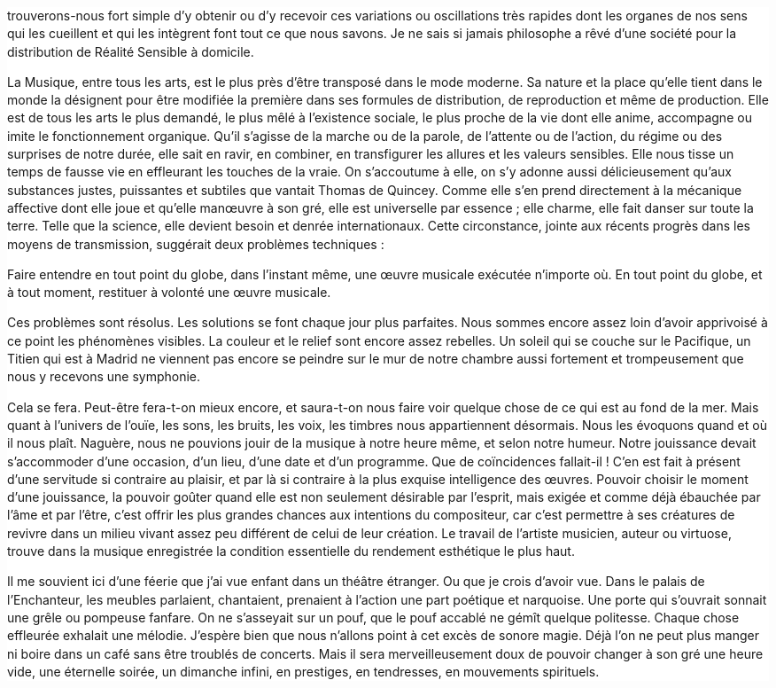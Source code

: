 trouverons-nous fort simple d’y obtenir ou d’y recevoir ces variations ou
oscillations très rapides dont les organes de nos sens qui les cueillent et qui les
intègrent font tout ce que nous savons. Je ne sais si jamais philosophe a rêvé
d’une société pour la distribution de Réalité Sensible à domicile.

La Musique, entre tous les arts, est le plus près d’être transposé dans le
mode moderne. Sa nature et la place qu’elle tient dans le monde la désignent
pour être modifiée la première dans ses formules de distribution, de reproduction
et même de production. Elle est de tous les arts le plus demandé, le plus
mêlé à l’existence sociale, le plus proche de la vie dont elle anime, accompagne
ou imite le fonctionnement organique. Qu’il s’agisse de la marche ou de
la parole, de l’attente ou de l’action, du régime ou des surprises de notre
durée, elle sait en ravir, en combiner, en transfigurer les allures et les valeurs
sensibles. Elle nous tisse un temps de fausse vie en effleurant les touches de la
vraie. On s’accoutume à elle, on s’y adonne aussi délicieusement qu’aux substances
justes, puissantes et subtiles que vantait Thomas de Quincey. Comme
elle s’en prend directement à la mécanique affective dont elle joue et qu’elle
manœuvre à son gré, elle est universelle par essence ; elle charme, elle fait
danser sur toute la terre. Telle que la science, elle devient besoin et denrée
internationaux. Cette circonstance, jointe aux récents progrès dans les moyens
de transmission, suggérait deux problèmes techniques :

Faire entendre en tout point du globe, dans l’instant même, une œuvre
musicale exécutée n’importe où.
En tout point du globe, et à tout moment, restituer à volonté une
œuvre musicale.

Ces problèmes sont résolus. Les solutions se font chaque jour plus parfaites.
Nous sommes encore assez loin d’avoir apprivoisé à ce point les phénomènes
visibles. La couleur et le relief sont encore assez rebelles. Un soleil qui
se couche sur le Pacifique, un Titien qui est à Madrid ne viennent pas encore
se peindre sur le mur de notre chambre aussi fortement et trompeusement que
nous y recevons une symphonie.

Cela se fera. Peut-être fera-t-on mieux encore, et saura-t-on nous faire voir
quelque chose de ce qui est au fond de la mer. Mais quant à l’univers de
l’ouïe, les sons, les bruits, les voix, les timbres nous appartiennent désormais.
Nous les évoquons quand et où il nous plaît. Naguère, nous ne pouvions jouir
de la musique à notre heure même, et selon notre humeur. Notre jouissance
devait s’accommoder d’une occasion, d’un lieu, d’une date et d’un programme.
Que de coïncidences fallait-il ! C’en est fait à présent d’une servitude
si contraire au plaisir, et par là si contraire à la plus exquise intelligence
des œuvres. Pouvoir choisir le moment d’une jouissance, la pouvoir goûter
quand elle est non seulement désirable par l’esprit, mais exigée et comme déjà
ébauchée par l’âme et par l’être, c’est offrir les plus grandes chances aux
intentions du compositeur, car c’est permettre à ses créatures de revivre dans
un milieu vivant assez peu différent de celui de leur création. Le travail de
l’artiste musicien, auteur ou virtuose, trouve dans la musique enregistrée la
condition essentielle du rendement esthétique le plus haut.

Il me souvient ici d’une féerie que j’ai vue enfant dans un théâtre étranger.
Ou que je crois d’avoir vue. Dans le palais de l’Enchanteur, les meubles
parlaient, chantaient, prenaient à l’action une part poétique et narquoise. Une
porte qui s’ouvrait sonnait une grêle ou pompeuse fanfare. On ne s’asseyait
sur un pouf, que le pouf accablé ne gémît quelque politesse. Chaque chose
effleurée exhalait une mélodie.
J’espère bien que nous n’allons point à cet excès de sonore magie. Déjà
l’on ne peut plus manger ni boire dans un café sans être troublés de concerts.
Mais il sera merveilleusement doux de pouvoir changer à son gré une heure
vide, une éternelle soirée, un dimanche infini, en prestiges, en tendresses, en
mouvements spirituels.
